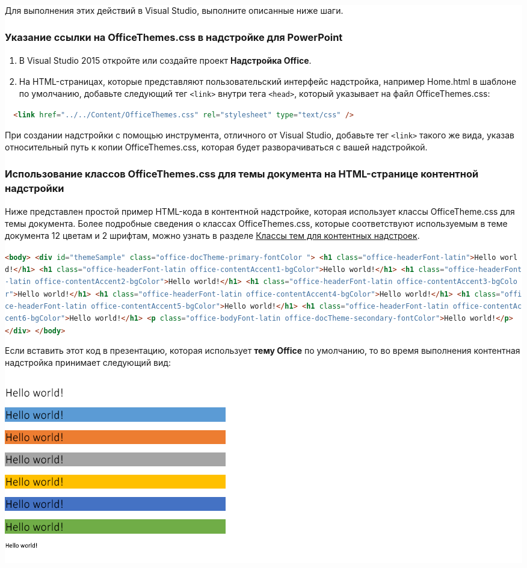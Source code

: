 Для выполнения этих действий в Visual Studio, выполните описанные ниже шаги.


### Указание ссылки на OfficeThemes.css в надстройке для PowerPoint


1. В Visual Studio 2015 откройте или создайте проект **Надстройка Office**.
    
2. На HTML-страницах, которые представляют пользовательский интерфейс надстройка, например Home.html в шаблоне по умолчанию, добавьте следующий тег  `<link>` внутри тега `<head>`, который указывает на файл OfficeThemes.css:
    
```HTML
  <link href="../../Content/OfficeThemes.css" rel="stylesheet" type="text/css" />
```

При создании надстройки с помощью инструмента, отличного от Visual Studio, добавьте тег `<link>` такого же вида, указав относительный путь к копии OfficeThemes.css, которая будет разворачиваться с вашей надстройкой.


### Использование классов OfficeThemes.css для темы документа на HTML-странице контентной надстройки

Ниже представлен простой пример HTML-кода в контентной надстройке, которая использует классы OfficeTheme.css для темы документа. Более подробные сведения о классах OfficeThemes.css, которые соответствуют используемым в теме документа 12 цветам и 2 шрифтам, можно узнать в разделе [Классы тем для контентных надстроек](#Классы-тем-для-контентных-надстроек).


```HTML
<body> <div id="themeSample" class="office-docTheme-primary-fontColor "> <h1 class="office-headerFont-latin">Hello world!</h1> <h1 class="office-headerFont-latin office-contentAccent1-bgColor">Hello world!</h1> <h1 class="office-headerFont-latin office-contentAccent2-bgColor">Hello world!</h1> <h1 class="office-headerFont-latin office-contentAccent3-bgColor">Hello world!</h1> <h1 class="office-headerFont-latin office-contentAccent4-bgColor">Hello world!</h1> <h1 class="office-headerFont-latin office-contentAccent5-bgColor">Hello world!</h1> <h1 class="office-headerFont-latin office-contentAccent6-bgColor">Hello world!</h1> <p class="office-bodyFont-latin office-docTheme-secondary-fontColor">Hello world!</p> </div> </body>
```

Если вставить этот код в презентацию, которая использует **тему Office** по умолчанию, то во время выполнения контентная надстройка принимает следующий вид:


![Контентное приложение, в котором используется тема Office](../../images/off15app_ContentApp_OfficeTheme.png)
